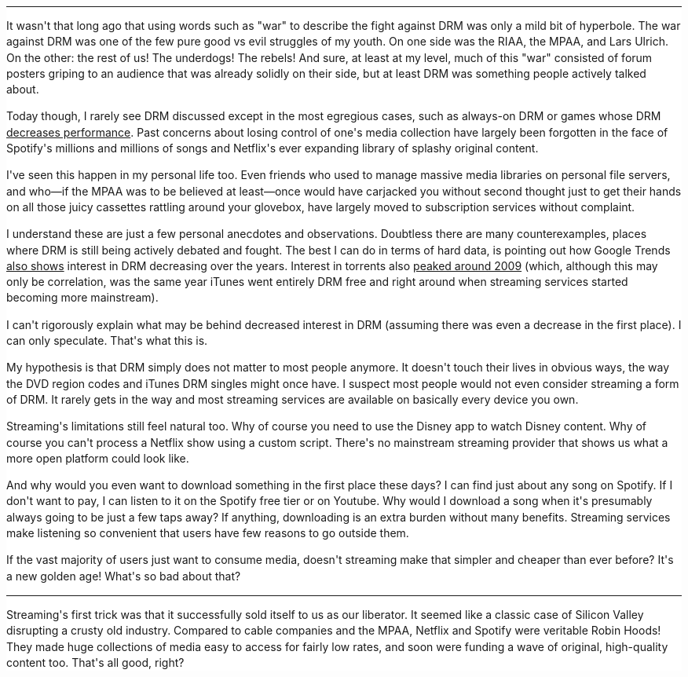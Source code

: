 <hr class="bullets">

It wasn't that long ago that using words such as "war" to describe the fight against DRM was only a mild bit of hyperbole. The war against DRM was one of the few pure good vs evil struggles of my youth. On one side was the RIAA, the MPAA, and Lars Ulrich. On the other: the rest of us! The underdogs! The rebels! And sure, at least at my level, much of this "war" consisted of forum posters griping to an audience that was already solidly on their side, but at least DRM was something people actively talked about. 

Today though, I rarely see DRM discussed except in the most egregious cases, such as always-on DRM or games whose DRM [decreases performance](https://www.extremetech.com/gaming/282924-denuvo-really-does-cripple-pc-gaming-performance). Past concerns about losing control of one's media collection have largely been forgotten in the face of Spotify's millions and millions of songs and Netflix's ever expanding library of splashy original content.

I've seen this happen in my personal life too. Even friends who used to manage massive media libraries on personal file servers, and who—if the MPAA was to be believed at least—once would have carjacked you without second thought just to get their hands on all those juicy cassettes rattling around your glovebox, have largely moved to subscription services without complaint.

I understand these are just a few personal anecdotes and observations. Doubtless there are many counterexamples, places where DRM is still being actively debated and fought. The best I can do in terms of hard data, is pointing out how Google Trends [also shows](https://trends.google.com/trends/explore?date=all&q=DRM) interest in DRM decreasing over the years. Interest in torrents also [peaked around 2009](https://trends.google.com/trends/explore?date=all&q=torrent,BitTorrent) (which, although this may only be correlation, was the same year iTunes went entirely DRM free and right around when streaming services started becoming more mainstream).

I can't rigorously explain what may be behind decreased interest in DRM (assuming there was even a decrease in the first place). I can only speculate. That's what this is.

My hypothesis is that DRM simply does not matter to most people anymore. It doesn't touch their lives in obvious ways, the way the DVD region codes and iTunes DRM singles might once have. I suspect most people would not even consider streaming a form of DRM. It rarely gets in the way and most streaming services are available on basically every device you own.

Streaming's limitations still feel natural too. Why of course you need to use the Disney app to watch Disney content. Why of course you can't process a Netflix show using a custom script. There's no mainstream streaming provider that shows us what a more open platform could look like.

And why would you even want to download something in the first place these days? I can find just about any song on Spotify. If I don't want to pay, I can listen to it on the Spotify free tier or on Youtube. Why would I download a song when it's presumably always going to be just a few taps away? If anything, downloading is an extra burden without many benefits. Streaming services make listening so convenient that users have few reasons to go outside them.

If the vast majority of users just want to consume media, doesn't streaming make that simpler and cheaper than ever before? It's a new golden age! What's so bad about that?

<hr class="bullets">

Streaming's first trick was that it successfully sold itself to us as our liberator. It seemed like a classic case of Silicon Valley disrupting a crusty old industry. Compared to cable companies and the MPAA, Netflix and Spotify were veritable Robin Hoods! They made huge collections of media easy to access for fairly low rates, and soon were funding a wave of original, high-quality content too. That's all good, right?
